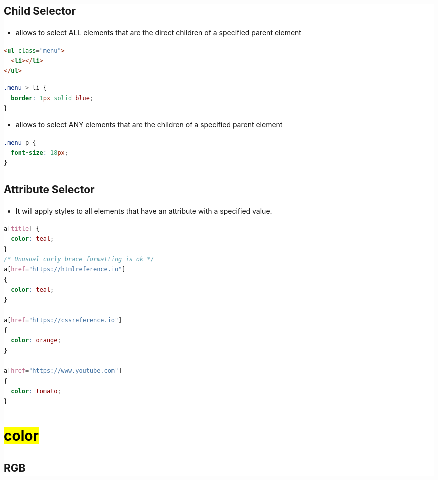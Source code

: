 ## Child Selector

- allows to select ALL elements that are the direct children of a specified parent element

```html
<ul class="menu">
  <li></li>
</ul>
```

```css
.menu > li {
  border: 1px solid blue;
}
```

- allows to select ANY elements that are the children of a specified parent element

```css
.menu p {
  font-size: 18px;
}
```

## Attribute Selector

- It will apply styles to all elements that have an attribute with a specified value.

```css
a[title] {
  color: teal;
}
/* Unusual curly brace formatting is ok */
a[href="https://htmlreference.io"]
{
  color: teal;
}

a[href="https://cssreference.io"]
{
  color: orange;
}

a[href="https://www.youtube.com"]
{
  color: tomato;
}
```

# <mark> color</mark>

## RGB
